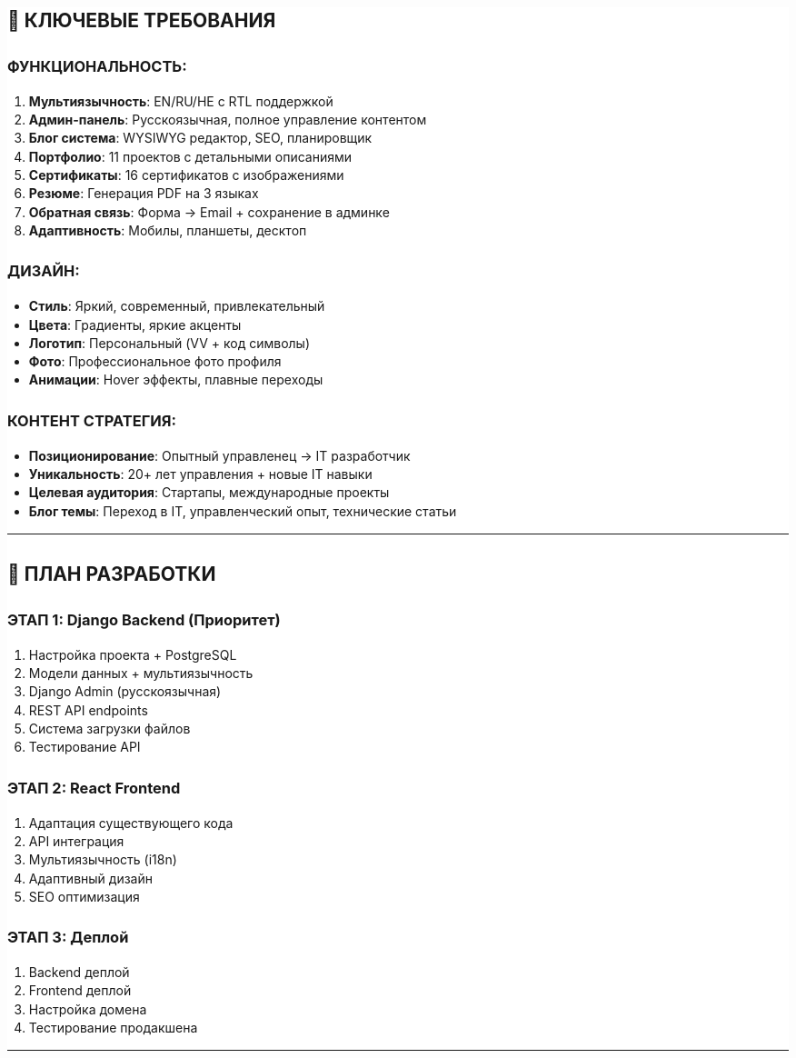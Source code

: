 
## 🎯 КЛЮЧЕВЫЕ ТРЕБОВАНИЯ

### ФУНКЦИОНАЛЬНОСТЬ:
1. **Мультиязычность**: EN/RU/HE с RTL поддержкой
2. **Админ-панель**: Русскоязычная, полное управление контентом
3. **Блог система**: WYSIWYG редактор, SEO, планировщик
4. **Портфолио**: 11 проектов с детальными описаниями
5. **Сертификаты**: 16 сертификатов с изображениями
6. **Резюме**: Генерация PDF на 3 языках
7. **Обратная связь**: Форма → Email + сохранение в админке
8. **Адаптивность**: Мобилы, планшеты, десктоп

### ДИЗАЙН:
- **Стиль**: Яркий, современный, привлекательный
- **Цвета**: Градиенты, яркие акценты
- **Логотип**: Персональный (VV + код символы)
- **Фото**: Профессиональное фото профиля
- **Анимации**: Hover эффекты, плавные переходы

### КОНТЕНТ СТРАТЕГИЯ:
- **Позиционирование**: Опытный управленец → IT разработчик
- **Уникальность**: 20+ лет управления + новые IT навыки
- **Целевая аудитория**: Стартапы, международные проекты
- **Блог темы**: Переход в IT, управленческий опыт, технические статьи

---

## 🚀 ПЛАН РАЗРАБОТКИ

### ЭТАП 1: Django Backend (Приоритет)
1. Настройка проекта + PostgreSQL
2. Модели данных + мультиязычность
3. Django Admin (русскоязычная)
4. REST API endpoints
5. Система загрузки файлов
6. Тестирование API

### ЭТАП 2: React Frontend
1. Адаптация существующего кода
2. API интеграция
3. Мультиязычность (i18n)
4. Адаптивный дизайн
5. SEO оптимизация

### ЭТАП 3: Деплой
1. Backend деплой
2. Frontend деплой
3. Настройка домена
4. Тестирование продакшена

---